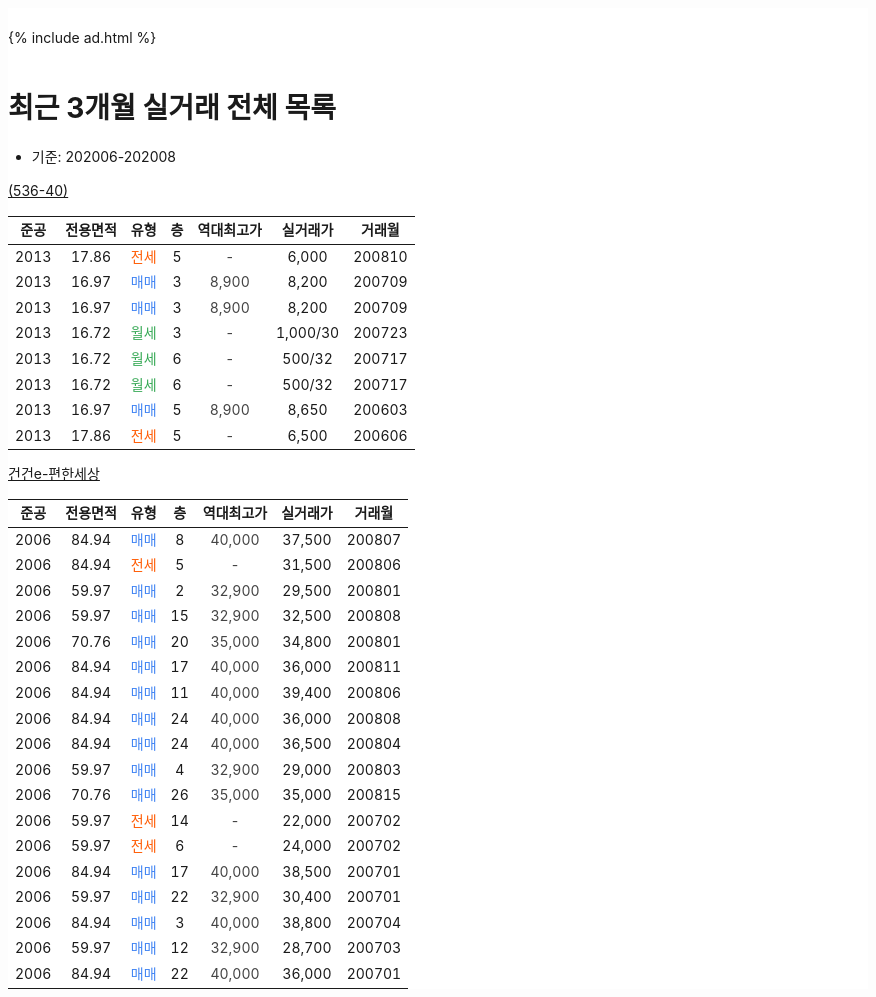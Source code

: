 <br>
{% include ad.html %}
<br>

# 최근 3개월 실거래 전체 목록
* 기준: 202006-202008


[(536-40)](https://search.naver.com/search.naver?query=%EA%B2%BD%EA%B8%B0%EB%8F%84+%EC%95%88%EC%82%B0%EC%8B%9C+%EC%83%81%EB%A1%9D%EA%B5%AC+%EA%B1%B4%EA%B1%B4%EB%8F%99+%28536-40%29)

|준공|전용면적|유형|층|역대최고가|실거래가|거래월|
|:---:|:---:|:---:|:---:|:---:|:---:|:---:|
|2013|17.86|<span style="color:#ff5a00">전세</span>|5|<span style="color:#444444">-</span>|6,000|200810|
|2013|16.97|<span style="color:#4285f3">매매</span>|3|<span style="color:#444444">8,900</span>|8,200|200709|
|2013|16.97|<span style="color:#4285f3">매매</span>|3|<span style="color:#444444">8,900</span>|8,200|200709|
|2013|16.72|<span style="color:#34a853">월세</span>|3|<span style="color:#444444">-</span>|1,000/30|200723|
|2013|16.72|<span style="color:#34a853">월세</span>|6|<span style="color:#444444">-</span>|500/32|200717|
|2013|16.72|<span style="color:#34a853">월세</span>|6|<span style="color:#444444">-</span>|500/32|200717|
|2013|16.97|<span style="color:#4285f3">매매</span>|5|<span style="color:#444444">8,900</span>|8,650|200603|
|2013|17.86|<span style="color:#ff5a00">전세</span>|5|<span style="color:#444444">-</span>|6,500|200606|

[건건e-편한세상](https://search.naver.com/search.naver?query=%EA%B2%BD%EA%B8%B0%EB%8F%84+%EC%95%88%EC%82%B0%EC%8B%9C+%EC%83%81%EB%A1%9D%EA%B5%AC+%EA%B1%B4%EA%B1%B4%EB%8F%99+%EA%B1%B4%EA%B1%B4e-%ED%8E%B8%ED%95%9C%EC%84%B8%EC%83%81)

|준공|전용면적|유형|층|역대최고가|실거래가|거래월|
|:---:|:---:|:---:|:---:|:---:|:---:|:---:|
|2006|84.94|<span style="color:#4285f3">매매</span>|8|<span style="color:#444444">40,000</span>|37,500|200807|
|2006|84.94|<span style="color:#ff5a00">전세</span>|5|<span style="color:#444444">-</span>|31,500|200806|
|2006|59.97|<span style="color:#4285f3">매매</span>|2|<span style="color:#444444">32,900</span>|29,500|200801|
|2006|59.97|<span style="color:#4285f3">매매</span>|15|<span style="color:#444444">32,900</span>|32,500|200808|
|2006|70.76|<span style="color:#4285f3">매매</span>|20|<span style="color:#444444">35,000</span>|34,800|200801|
|2006|84.94|<span style="color:#4285f3">매매</span>|17|<span style="color:#444444">40,000</span>|36,000|200811|
|2006|84.94|<span style="color:#4285f3">매매</span>|11|<span style="color:#444444">40,000</span>|39,400|200806|
|2006|84.94|<span style="color:#4285f3">매매</span>|24|<span style="color:#444444">40,000</span>|36,000|200808|
|2006|84.94|<span style="color:#4285f3">매매</span>|24|<span style="color:#444444">40,000</span>|36,500|200804|
|2006|59.97|<span style="color:#4285f3">매매</span>|4|<span style="color:#444444">32,900</span>|29,000|200803|
|2006|70.76|<span style="color:#4285f3">매매</span>|26|<span style="color:#444444">35,000</span>|35,000|200815|
|2006|59.97|<span style="color:#ff5a00">전세</span>|14|<span style="color:#444444">-</span>|22,000|200702|
|2006|59.97|<span style="color:#ff5a00">전세</span>|6|<span style="color:#444444">-</span>|24,000|200702|
|2006|84.94|<span style="color:#4285f3">매매</span>|17|<span style="color:#444444">40,000</span>|38,500|200701|
|2006|59.97|<span style="color:#4285f3">매매</span>|22|<span style="color:#444444">32,900</span>|30,400|200701|
|2006|84.94|<span style="color:#4285f3">매매</span>|3|<span style="color:#444444">40,000</span>|38,800|200704|
|2006|59.97|<span style="color:#4285f3">매매</span>|12|<span style="color:#444444">32,900</span>|28,700|200703|
|2006|84.94|<span style="color:#4285f3">매매</span>|22|<span style="color:#444444">40,000</span>|36,000|200701|